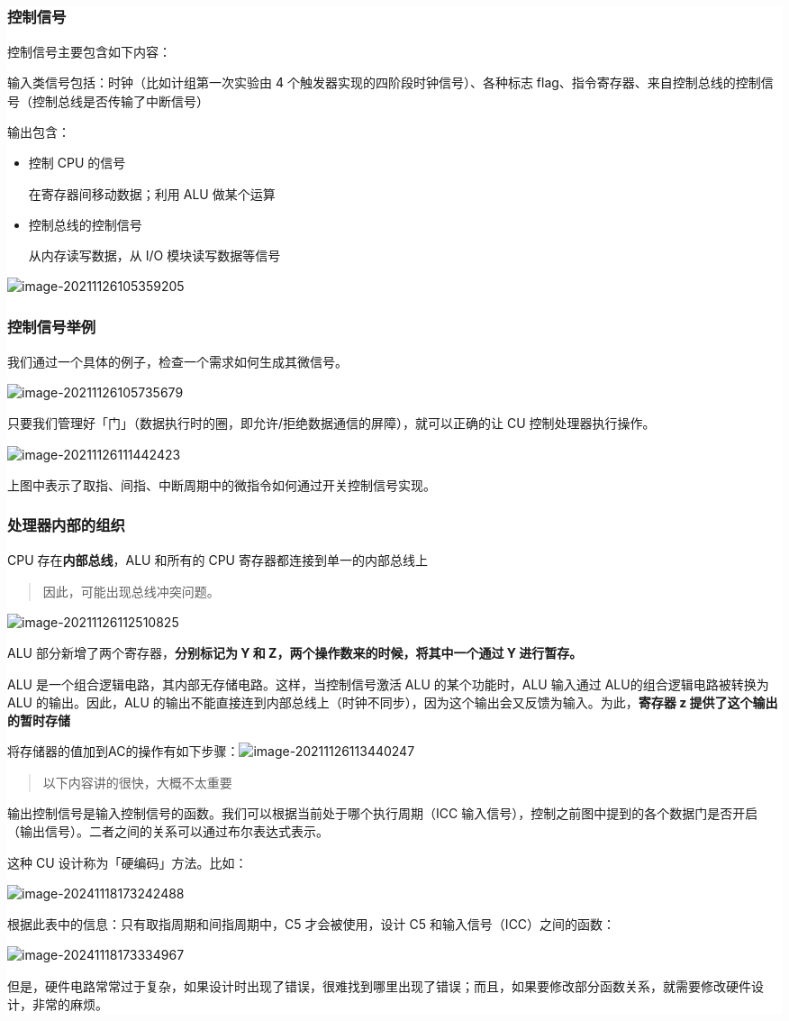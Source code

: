 ### 控制信号

控制信号主要包含如下内容：

输入类信号包括：时钟（比如计组第一次实验由 4 个触发器实现的四阶段时钟信号）、各种标志 flag、指令寄存器、来自控制总线的控制信号（控制总线是否传输了中断信号）

输出包含：

- 控制 CPU 的信号

  在寄存器间移动数据；利用 ALU 做某个运算

- 控制总线的控制信号

  从内存读写数据，从 I/O 模块读写数据等信号

![image-20211126105359205](https://raw.githubusercontent.com/yijunquan-afk/img-bed-1/main/img2/1695704546.png)

### 控制信号举例

我们通过一个具体的例子，检查一个需求如何生成其微信号。

![image-20211126105735679](https://raw.githubusercontent.com/yijunquan-afk/img-bed-1/main/img2/1695704547.png)

只要我们管理好「门」（数据执行时的圈，即允许/拒绝数据通信的屏障），就可以正确的让 CU 控制处理器执行操作。

![image-20211126111442423](https://raw.githubusercontent.com/yijunquan-afk/img-bed-1/main/img2/1695704549.png)

上图中表示了取指、间指、中断周期中的微指令如何通过开关控制信号实现。

### 处理器内部的组织

CPU 存在**内部总线**，ALU 和所有的 CPU 寄存器都连接到单一的内部总线上

> 因此，可能出现总线冲突问题。

![image-20211126112510825](https://raw.githubusercontent.com/yijunquan-afk/img-bed-1/main/img2/1695704550.png)

ALU 部分新增了两个寄存器，**分别标记为 Y 和 Z，两个操作数来的时候，将其中一个通过 Y 进行暂存。**

ALU 是一个组合逻辑电路，其内部无存储电路。这样，当控制信号激活 ALU 的某个功能时，ALU 输入通过 ALU的组合逻辑电路被转换为 ALU 的输出。因此，ALU 的输出不能直接连到内部总线上（时钟不同步），因为这个输出会又反馈为输入。为此，**寄存器 z 提供了这个输出的暂时存储**

将存储器的值加到AC的操作有如下步骤：![image-20211126113440247](https://raw.githubusercontent.com/yijunquan-afk/img-bed-1/main/img2/1695704542.png)

> 以下内容讲的很快，大概不太重要

输出控制信号是输入控制信号的函数。我们可以根据当前处于哪个执行周期（ICC 输入信号），控制之前图中提到的各个数据门是否开启（输出信号）。二者之间的关系可以通过布尔表达式表示。

这种 CU 设计称为「硬编码」方法。比如：

![image-20241118173242488](https://telegraph-image-5ms.pages.dev/file/BQACAgUAAyEGAASIfjD1AANAZ6F60hqsDPvbKpKxrIkjRWOqZGsAAqgSAAK0lBBVyMFNW4gx30U2BA.png)

根据此表中的信息：只有取指周期和间指周期中，C5 才会被使用，设计 C5 和输入信号（ICC）之间的函数：

![image-20241118173334967](https://telegraph-image-5ms.pages.dev/file/BQACAgUAAyEGAASIfjD1AANBZ6F61FQ9ie2OtKz9xtqM2IV8zNsAAqkSAAK0lBBV3b31NtyXSP42BA.png)

但是，硬件电路常常过于复杂，如果设计时出现了错误，很难找到哪里出现了错误；而且，如果要修改部分函数关系，就需要修改硬件设计，非常的麻烦。
